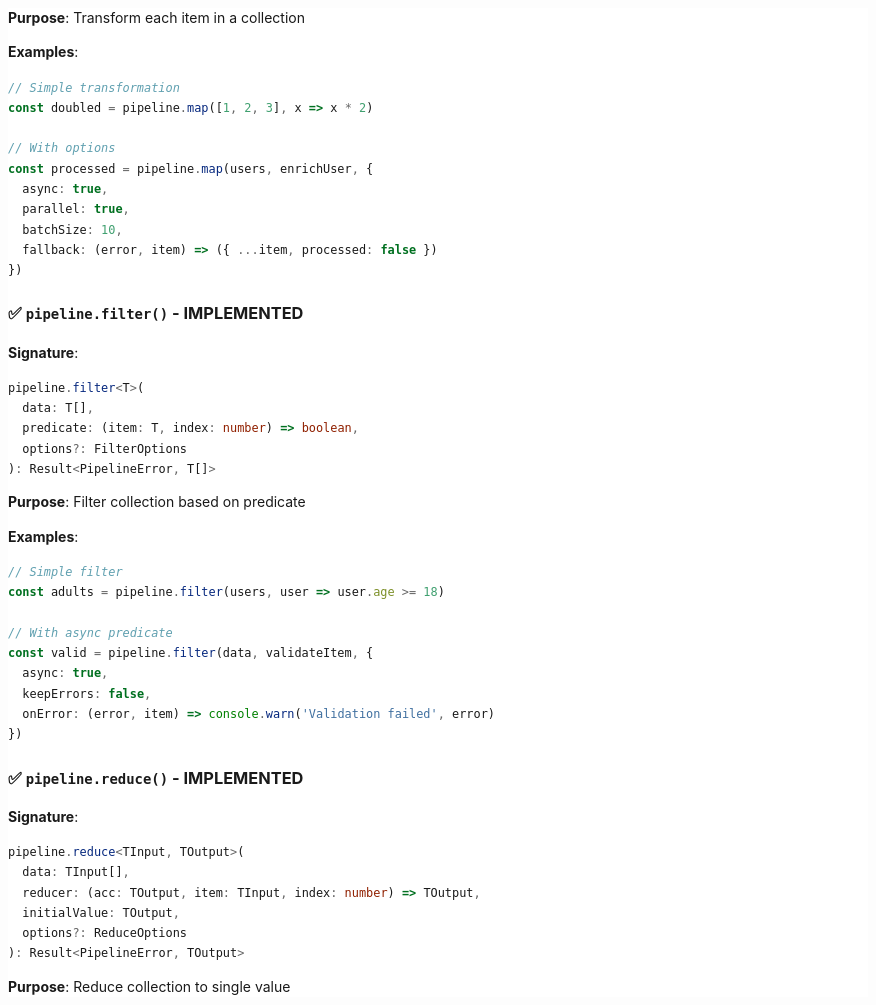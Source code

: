 **Purpose**: Transform each item in a collection

**Examples**:
```typescript
// Simple transformation
const doubled = pipeline.map([1, 2, 3], x => x * 2)

// With options
const processed = pipeline.map(users, enrichUser, {
  async: true,
  parallel: true,
  batchSize: 10,
  fallback: (error, item) => ({ ...item, processed: false })
})
```

### **✅ `pipeline.filter()` - IMPLEMENTED**
**Signature**:
```typescript
pipeline.filter<T>(
  data: T[],
  predicate: (item: T, index: number) => boolean,
  options?: FilterOptions
): Result<PipelineError, T[]>
```

**Purpose**: Filter collection based on predicate

**Examples**:
```typescript
// Simple filter
const adults = pipeline.filter(users, user => user.age >= 18)

// With async predicate
const valid = pipeline.filter(data, validateItem, {
  async: true,
  keepErrors: false,
  onError: (error, item) => console.warn('Validation failed', error)
})
```

### **✅ `pipeline.reduce()` - IMPLEMENTED**
**Signature**:
```typescript
pipeline.reduce<TInput, TOutput>(
  data: TInput[],
  reducer: (acc: TOutput, item: TInput, index: number) => TOutput,
  initialValue: TOutput,
  options?: ReduceOptions
): Result<PipelineError, TOutput>
```

**Purpose**: Reduce collection to single value

